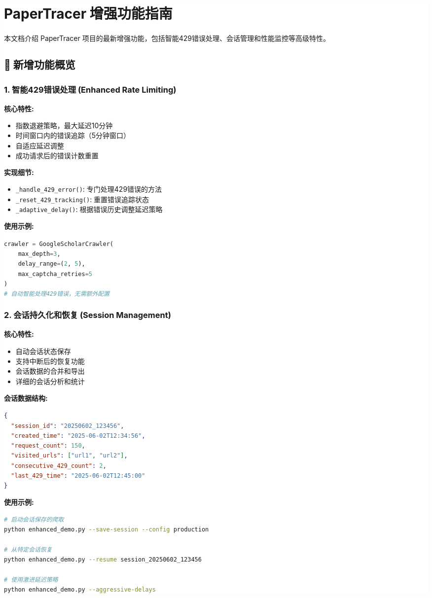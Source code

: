 # PaperTracer 增强功能指南

本文档介绍 PaperTracer 项目的最新增强功能，包括智能429错误处理、会话管理和性能监控等高级特性。

## 🚀 新增功能概览

### 1. 智能429错误处理 (Enhanced Rate Limiting)

**核心特性:**
- 指数退避策略，最大延迟10分钟
- 时间窗口内的错误追踪（5分钟窗口）
- 自适应延迟调整
- 成功请求后的错误计数重置

**实现细节:**
- `_handle_429_error()`: 专门处理429错误的方法
- `_reset_429_tracking()`: 重置错误追踪状态
- `_adaptive_delay()`: 根据错误历史调整延迟策略

**使用示例:**
```python
crawler = GoogleScholarCrawler(
    max_depth=3,
    delay_range=(2, 5),
    max_captcha_retries=5
)
# 自动智能处理429错误，无需额外配置
```

### 2. 会话持久化和恢复 (Session Management)

**核心特性:**
- 自动会话状态保存
- 支持中断后的恢复功能
- 会话数据的合并和导出
- 详细的会话分析和统计

**会话数据结构:**
```json
{
  "session_id": "20250602_123456",
  "created_time": "2025-06-02T12:34:56",
  "request_count": 150,
  "visited_urls": ["url1", "url2"],
  "consecutive_429_count": 2,
  "last_429_time": "2025-06-02T12:45:00"
}
```

**使用示例:**
```bash
# 启动会话保存的爬取
python enhanced_demo.py --save-session --config production

# 从特定会话恢复
python enhanced_demo.py --resume session_20250602_123456

# 使用激进延迟策略
python enhanced_demo.py --aggressive-delays
```
